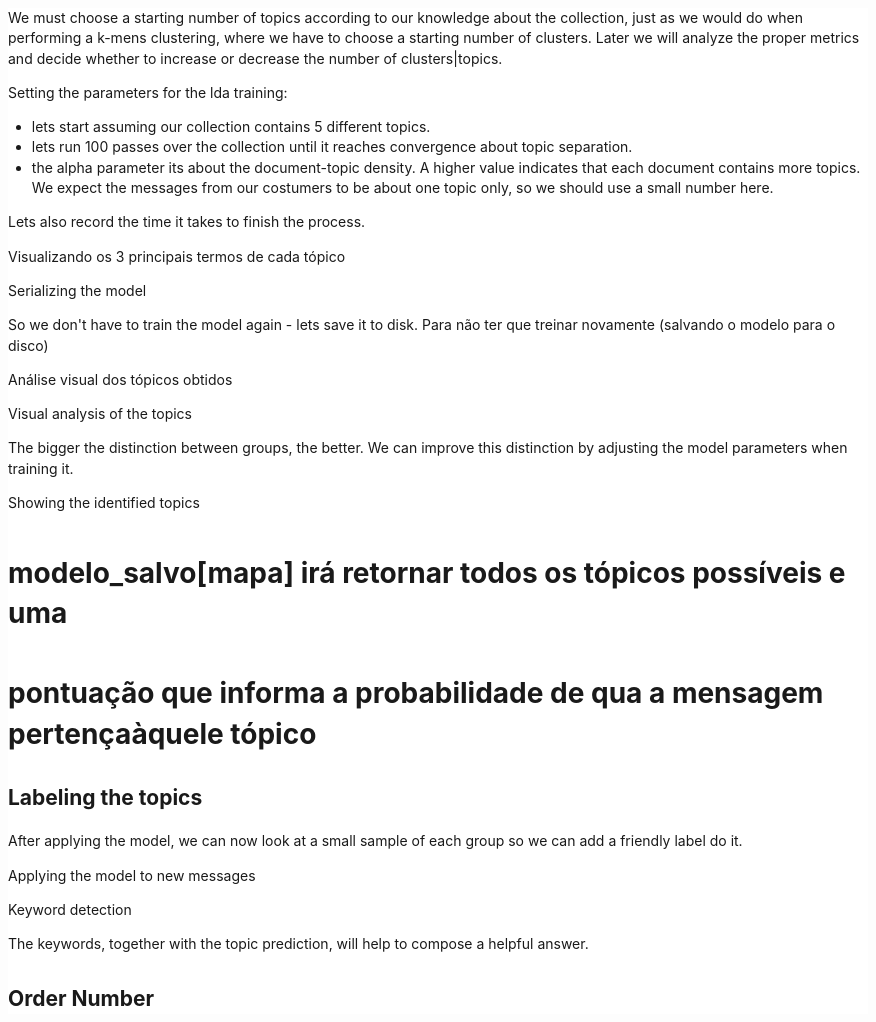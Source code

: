 We must choose a starting number of topics according to our knowledge about the collection, just as we would do when performing a k-mens clustering, where we have to choose a starting number of clusters. Later we will analyze the proper metrics and decide whether to increase or decrease the number of clusters|topics.

Setting the parameters for the lda training:

- lets start assuming our collection contains 5 different topics.
- lets run 100 passes over the collection until it reaches convergence about topic separation.
- the alpha parameter its about the document-topic density. A higher value indicates that each document contains more topics. We expect the messages from our costumers to be about one topic only, so we should use a small number here.


Lets also record the time it takes to finish the process.


Visualizando os 3 principais termos de cada tópico


Serializing the model

So we don't have to train the model again - lets save it to disk.
Para não ter que treinar novamente (salvando o modelo para o disco)


Análise visual  dos tópicos obtidos

Visual analysis of the topics

The bigger the distinction between groups, the better.
We can improve this distinction by adjusting the model parameters when training it.

Showing the identified topics


# modelo_salvo[mapa] irá retornar todos os tópicos possíveis e uma
# pontuação que informa a probabilidade de qua a mensagem pertençaàquele tópico





## Labeling the topics


After applying the model, we can now look at a small sample of each group so we can add a friendly label do it.

Applying the model to new messages


Keyword detection

The keywords, together with the topic prediction, will help to compose a helpful answer.


 ## Order Number
